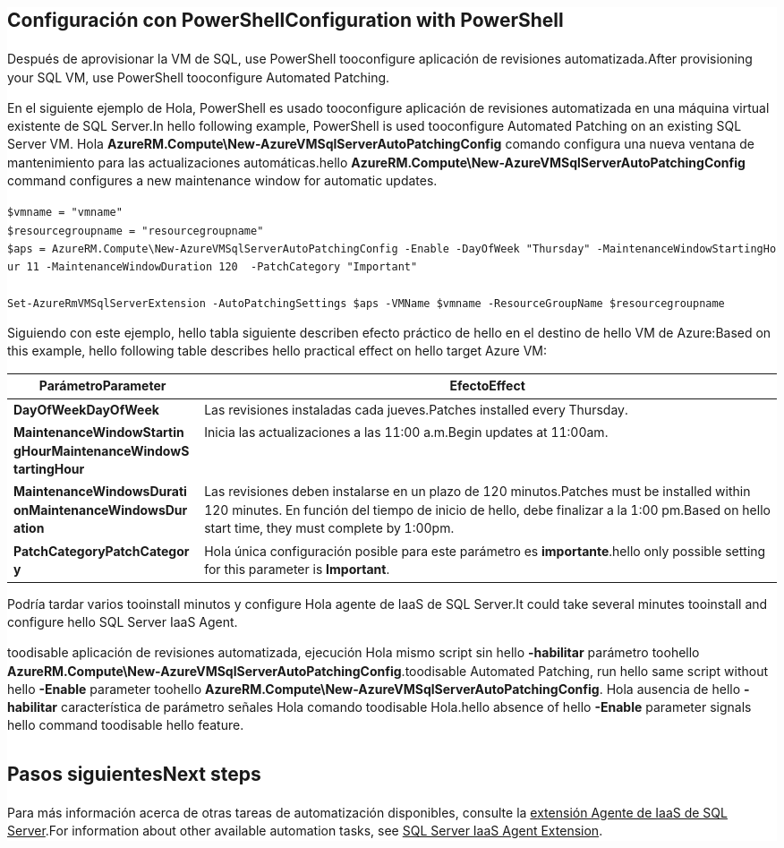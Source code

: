 ## <a name="configuration-with-powershell"></a><span data-ttu-id="bcd37-168">Configuración con PowerShell</span><span class="sxs-lookup"><span data-stu-id="bcd37-168">Configuration with PowerShell</span></span>
<span data-ttu-id="bcd37-169">Después de aprovisionar la VM de SQL, use PowerShell tooconfigure aplicación de revisiones automatizada.</span><span class="sxs-lookup"><span data-stu-id="bcd37-169">After provisioning your SQL VM, use PowerShell tooconfigure Automated Patching.</span></span>

<span data-ttu-id="bcd37-170">En el siguiente ejemplo de Hola, PowerShell es usado tooconfigure aplicación de revisiones automatizada en una máquina virtual existente de SQL Server.</span><span class="sxs-lookup"><span data-stu-id="bcd37-170">In hello following example, PowerShell is used tooconfigure Automated Patching on an existing SQL Server VM.</span></span> <span data-ttu-id="bcd37-171">Hola **AzureRM.Compute\New-AzureVMSqlServerAutoPatchingConfig** comando configura una nueva ventana de mantenimiento para las actualizaciones automáticas.</span><span class="sxs-lookup"><span data-stu-id="bcd37-171">hello **AzureRM.Compute\New-AzureVMSqlServerAutoPatchingConfig** command configures a new maintenance window for automatic updates.</span></span>

    $vmname = "vmname"
    $resourcegroupname = "resourcegroupname"
    $aps = AzureRM.Compute\New-AzureVMSqlServerAutoPatchingConfig -Enable -DayOfWeek "Thursday" -MaintenanceWindowStartingHour 11 -MaintenanceWindowDuration 120  -PatchCategory "Important"

    Set-AzureRmVMSqlServerExtension -AutoPatchingSettings $aps -VMName $vmname -ResourceGroupName $resourcegroupname

<span data-ttu-id="bcd37-172">Siguiendo con este ejemplo, hello tabla siguiente describen efecto práctico de hello en el destino de hello VM de Azure:</span><span class="sxs-lookup"><span data-stu-id="bcd37-172">Based on this example, hello following table describes hello practical effect on hello target Azure VM:</span></span>

| <span data-ttu-id="bcd37-173">Parámetro</span><span class="sxs-lookup"><span data-stu-id="bcd37-173">Parameter</span></span> | <span data-ttu-id="bcd37-174">Efecto</span><span class="sxs-lookup"><span data-stu-id="bcd37-174">Effect</span></span> |
| --- | --- |
| <span data-ttu-id="bcd37-175">**DayOfWeek**</span><span class="sxs-lookup"><span data-stu-id="bcd37-175">**DayOfWeek**</span></span> |<span data-ttu-id="bcd37-176">Las revisiones instaladas cada jueves.</span><span class="sxs-lookup"><span data-stu-id="bcd37-176">Patches installed every Thursday.</span></span> |
| <span data-ttu-id="bcd37-177">**MaintenanceWindowStartingHour**</span><span class="sxs-lookup"><span data-stu-id="bcd37-177">**MaintenanceWindowStartingHour**</span></span> |<span data-ttu-id="bcd37-178">Inicia las actualizaciones a las 11:00 a.m.</span><span class="sxs-lookup"><span data-stu-id="bcd37-178">Begin updates at 11:00am.</span></span> |
| <span data-ttu-id="bcd37-179">**MaintenanceWindowsDuration**</span><span class="sxs-lookup"><span data-stu-id="bcd37-179">**MaintenanceWindowsDuration**</span></span> |<span data-ttu-id="bcd37-180">Las revisiones deben instalarse en un plazo de 120 minutos.</span><span class="sxs-lookup"><span data-stu-id="bcd37-180">Patches must be installed within 120 minutes.</span></span> <span data-ttu-id="bcd37-181">En función del tiempo de inicio de hello, debe finalizar a la 1:00 pm.</span><span class="sxs-lookup"><span data-stu-id="bcd37-181">Based on hello start time, they must complete by 1:00pm.</span></span> |
| <span data-ttu-id="bcd37-182">**PatchCategory**</span><span class="sxs-lookup"><span data-stu-id="bcd37-182">**PatchCategory**</span></span> |<span data-ttu-id="bcd37-183">Hola única configuración posible para este parámetro es **importante**.</span><span class="sxs-lookup"><span data-stu-id="bcd37-183">hello only possible setting for this parameter is **Important**.</span></span> |

<span data-ttu-id="bcd37-184">Podría tardar varios tooinstall minutos y configure Hola agente de IaaS de SQL Server.</span><span class="sxs-lookup"><span data-stu-id="bcd37-184">It could take several minutes tooinstall and configure hello SQL Server IaaS Agent.</span></span>

<span data-ttu-id="bcd37-185">toodisable aplicación de revisiones automatizada, ejecución Hola mismo script sin hello **-habilitar** parámetro toohello **AzureRM.Compute\New-AzureVMSqlServerAutoPatchingConfig**.</span><span class="sxs-lookup"><span data-stu-id="bcd37-185">toodisable Automated Patching, run hello same script without hello **-Enable** parameter toohello **AzureRM.Compute\New-AzureVMSqlServerAutoPatchingConfig**.</span></span> <span data-ttu-id="bcd37-186">Hola ausencia de hello **-habilitar** característica de parámetro señales Hola comando toodisable Hola.</span><span class="sxs-lookup"><span data-stu-id="bcd37-186">hello absence of hello **-Enable** parameter signals hello command toodisable hello feature.</span></span>

## <a name="next-steps"></a><span data-ttu-id="bcd37-187">Pasos siguientes</span><span class="sxs-lookup"><span data-stu-id="bcd37-187">Next steps</span></span>
<span data-ttu-id="bcd37-188">Para más información acerca de otras tareas de automatización disponibles, consulte la [extensión Agente de IaaS de SQL Server](virtual-machines-windows-sql-server-agent-extension.md).</span><span class="sxs-lookup"><span data-stu-id="bcd37-188">For information about other available automation tasks, see [SQL Server IaaS Agent Extension](virtual-machines-windows-sql-server-agent-extension.md).</span></span>
